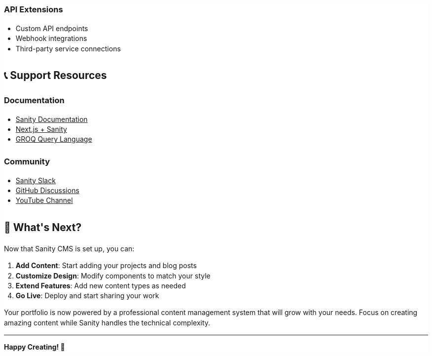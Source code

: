 ### API Extensions
- Custom API endpoints
- Webhook integrations
- Third-party service connections

## 📞 Support Resources

### Documentation
- [Sanity Documentation](https://www.sanity.io/docs)
- [Next.js + Sanity](https://www.sanity.io/guides/nextjs-live-preview)
- [GROQ Query Language](https://www.sanity.io/docs/groq)

### Community
- [Sanity Slack](https://slack.sanity.io)
- [GitHub Discussions](https://github.com/sanity-io/sanity/discussions)
- [YouTube Channel](https://www.youtube.com/c/SanityIO)

## 🎉 What's Next?

Now that Sanity CMS is set up, you can:

1. **Add Content**: Start adding your projects and blog posts
2. **Customize Design**: Modify components to match your style
3. **Extend Features**: Add new content types as needed
4. **Go Live**: Deploy and start sharing your work

Your portfolio is now powered by a professional content management system that will grow with your needs. Focus on creating amazing content while Sanity handles the technical complexity.

---

**Happy Creating! 🎨**
